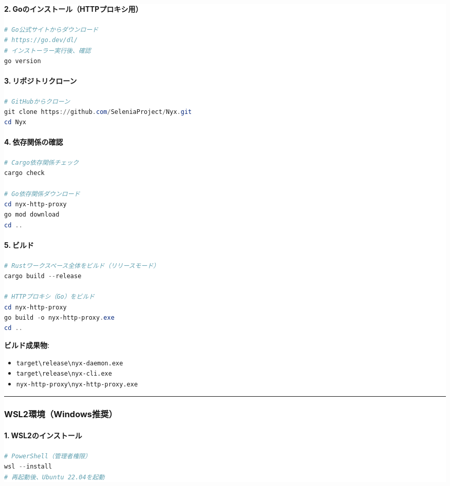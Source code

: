 #### 2. Goのインストール（HTTPプロキシ用）

```powershell
# Go公式サイトからダウンロード
# https://go.dev/dl/
# インストーラー実行後、確認
go version
```

#### 3. リポジトリクローン

```powershell
# GitHubからクローン
git clone https://github.com/SeleniaProject/Nyx.git
cd Nyx
```

#### 4. 依存関係の確認

```powershell
# Cargo依存関係チェック
cargo check

# Go依存関係ダウンロード
cd nyx-http-proxy
go mod download
cd ..
```

#### 5. ビルド

```powershell
# Rustワークスペース全体をビルド（リリースモード）
cargo build --release

# HTTPプロキシ（Go）をビルド
cd nyx-http-proxy
go build -o nyx-http-proxy.exe
cd ..
```

**ビルド成果物**:
- `target\release\nyx-daemon.exe`
- `target\release\nyx-cli.exe`
- `nyx-http-proxy\nyx-http-proxy.exe`

---

### WSL2環境（Windows推奨）

#### 1. WSL2のインストール

```powershell
# PowerShell（管理者権限）
wsl --install
# 再起動後、Ubuntu 22.04を起動
```
